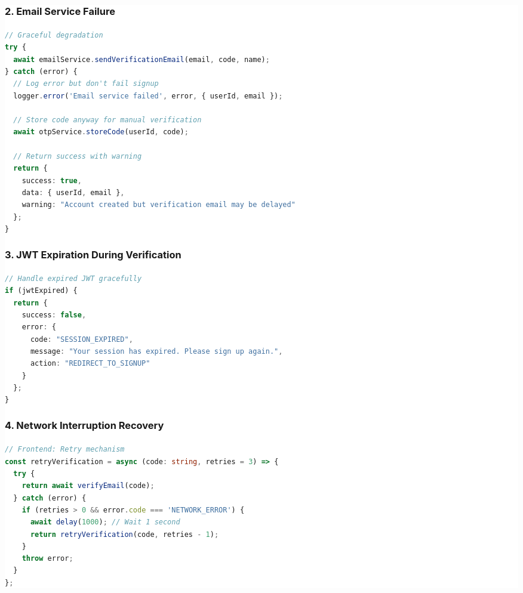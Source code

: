 ### 2. **Email Service Failure**
```typescript
// Graceful degradation
try {
  await emailService.sendVerificationEmail(email, code, name);
} catch (error) {
  // Log error but don't fail signup
  logger.error('Email service failed', error, { userId, email });
  
  // Store code anyway for manual verification
  await otpService.storeCode(userId, code);
  
  // Return success with warning
  return {
    success: true,
    data: { userId, email },
    warning: "Account created but verification email may be delayed"
  };
}
```

### 3. **JWT Expiration During Verification**
```typescript
// Handle expired JWT gracefully
if (jwtExpired) {
  return {
    success: false,
    error: {
      code: "SESSION_EXPIRED",
      message: "Your session has expired. Please sign up again.",
      action: "REDIRECT_TO_SIGNUP"
    }
  };
}
```

### 4. **Network Interruption Recovery**
```typescript
// Frontend: Retry mechanism
const retryVerification = async (code: string, retries = 3) => {
  try {
    return await verifyEmail(code);
  } catch (error) {
    if (retries > 0 && error.code === 'NETWORK_ERROR') {
      await delay(1000); // Wait 1 second
      return retryVerification(code, retries - 1);
    }
    throw error;
  }
};
```
